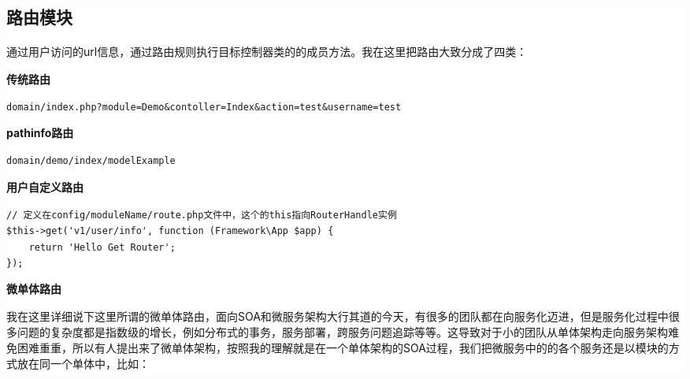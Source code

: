 <h2 id="articleHeader8">路由模块</h2>
<p>通过用户访问的url信息，通过路由规则执行目标控制器类的的成员方法。我在这里把路由大致分成了四类：</p>
<p><strong>传统路由</strong></p>
<div class="widget-codetool" style="display:none;">
      <div class="widget-codetool--inner">
      <span class="selectCode code-tool" data-toggle="tooltip" data-placement="top" title="" data-original-title="全选"></span>
      <span type="button" class="copyCode code-tool" data-toggle="tooltip" data-placement="top" data-clipboard-text="domain/index.php?module=Demo&amp;contoller=Index&amp;action=test&amp;username=test" title="" data-original-title="复制"></span>
      <span type="button" class="saveToNote code-tool" data-toggle="tooltip" data-placement="top" title="" data-original-title="放进笔记"></span>
      </div>
      </div><pre class="hljs fortran"><code style="word-break: break-word; white-space: initial;">domain/<span class="hljs-built_in">index</span>.php?<span class="hljs-keyword">module</span>=Demo&amp;contoller=<span class="hljs-built_in">Index</span>&amp;<span class="hljs-keyword">action</span>=test&amp;username=test</code></pre>
<p><strong>pathinfo路由</strong></p>
<div class="widget-codetool" style="display:none;">
      <div class="widget-codetool--inner">
      <span class="selectCode code-tool" data-toggle="tooltip" data-placement="top" title="" data-original-title="全选"></span>
      <span type="button" class="copyCode code-tool" data-toggle="tooltip" data-placement="top" data-clipboard-text="domain/demo/index/modelExample" title="" data-original-title="复制"></span>
      <span type="button" class="saveToNote code-tool" data-toggle="tooltip" data-placement="top" title="" data-original-title="放进笔记"></span>
      </div>
      </div><pre class="hljs maxima"><code style="word-break: break-word; white-space: initial;"><span class="hljs-built_in">domain</span>/<span class="hljs-built_in">demo</span>/index/modelExample</code></pre>
<p><strong>用户自定义路由</strong></p>
<div class="widget-codetool" style="display:none;">
      <div class="widget-codetool--inner">
      <span class="selectCode code-tool" data-toggle="tooltip" data-placement="top" title="" data-original-title="全选"></span>
      <span type="button" class="copyCode code-tool" data-toggle="tooltip" data-placement="top" data-clipboard-text="// 定义在config/moduleName/route.php文件中，这个的this指向RouterHandle实例
$this->get('v1/user/info', function (Framework\App $app) {
    return 'Hello Get Router';
});" title="" data-original-title="复制"></span>
      <span type="button" class="saveToNote code-tool" data-toggle="tooltip" data-placement="top" title="" data-original-title="放进笔记"></span>
      </div>
      </div><pre class="hljs php"><code><span class="hljs-comment">// 定义在config/moduleName/route.php文件中，这个的this指向RouterHandle实例</span>
<span class="hljs-keyword">$this</span>-&gt;get(<span class="hljs-string">'v1/user/info'</span>, <span class="hljs-function"><span class="hljs-keyword">function</span> <span class="hljs-params">(Framework\App $app)</span> </span>{
    <span class="hljs-keyword">return</span> <span class="hljs-string">'Hello Get Router'</span>;
});</code></pre>
<p><strong>微单体路由</strong></p>
<p>我在这里详细说下这里所谓的微单体路由，面向SOA和微服务架构大行其道的今天，有很多的团队都在向服务化迈进，但是服务化过程中很多问题的复杂度都是指数级的增长，例如分布式的事务，服务部署，跨服务问题追踪等等。这导致对于小的团队从单体架构走向服务架构难免困难重重，所以有人提出来了微单体架构，按照我的理解就是在一个单体架构的SOA过程，我们把微服务中的的各个服务还是以模块的方式放在同一个单体中，比如：</p>
<div class="widget-codetool" style="display:none;">
      <div class="widget-codetool--inner">
      <span class="selectCode code-tool" data-toggle="tooltip" data-placement="top" title="" data-original-title="全选"></span>
      <span type="button" class="copyCode code-tool" data-toggle="tooltip" data-placement="top" data-clipboard-text="app
├── UserService     [用户服务模块]
├── ContentService  [内容服务模块]
├── OrderService    [订单服务模块]
├── CartService     [购物车服务模块]